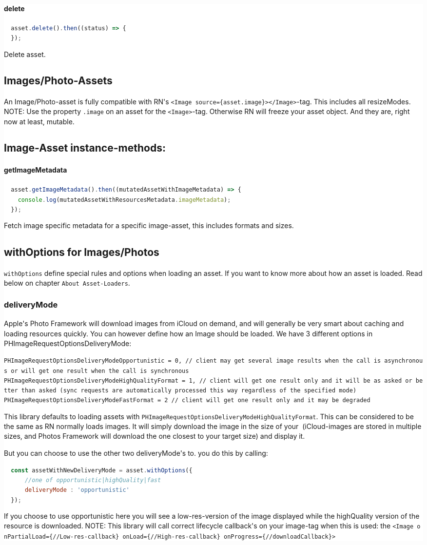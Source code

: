 #### delete
~~~js
  asset.delete().then((status) => {
  });
~~~
Delete asset.


## Images/Photo-Assets
An Image/Photo-asset is fully compatible with RN's `<Image source={asset.image}></Image>`-tag.
This includes all resizeModes.
NOTE: Use the property `.image` on an asset for the `<Image>`-tag. Otherwise
RN will freeze your asset object. And they are, right now at least, mutable.

## Image-Asset instance-methods:

#### getImageMetadata
~~~js
  asset.getImageMetadata().then((mutatedAssetWithImageMetadata) => {
    console.log(mutatedAssetWithResourcesMetadata.imageMetadata);
  });
~~~
Fetch image specific metadata for a specific image-asset, this includes formats and sizes.

## withOptions for Images/Photos
`withOptions` define special rules and options when loading an asset.
If you want to know more about how an asset is loaded. Read below on chapter `About Asset-Loaders`.

### deliveryMode
Apple's Photo Framework will download images from iCloud on demand, and will generally be very smart about caching and loading resources quickly. You can however define how an Image should be loaded. We have 3 different options in PHImageRequestOptionsDeliveryMode:

~~~
PHImageRequestOptionsDeliveryModeOpportunistic = 0, // client may get several image results when the call is asynchronous or will get one result when the call is synchronous
PHImageRequestOptionsDeliveryModeHighQualityFormat = 1, // client will get one result only and it will be as asked or better than asked (sync requests are automatically processed this way regardless of the specified mode)
PHImageRequestOptionsDeliveryModeFastFormat = 2 // client will get one result only and it may be degraded
~~~

This library defaults to loading assets with `PHImageRequestOptionsDeliveryModeHighQualityFormat`.
This can be considered to be the same as RN normally loads images. It will simply download the image in the size of your <Image> (iCloud-images are stored in multiple sizes, and Photos Framework will download the one closest to your target size) and display it.

But you can choose to use the other two deliveryMode's to. you do this by calling:
~~~js
  const assetWithNewDeliveryMode = asset.withOptions({
      //one of opportunistic|highQuality|fast
      deliveryMode : 'opportunistic'
  });
~~~
If you choose to use opportunistic here you will see a low-res-version of the image displayed
while the highQuality version of the resource is downloaded. NOTE: This library will call correct lifecycle callback's on your image-tag when this is used: the
`<Image onPartialLoad={//Low-res-callback} onLoad={//High-res-callback} onProgress={//downloadCallback}>`
